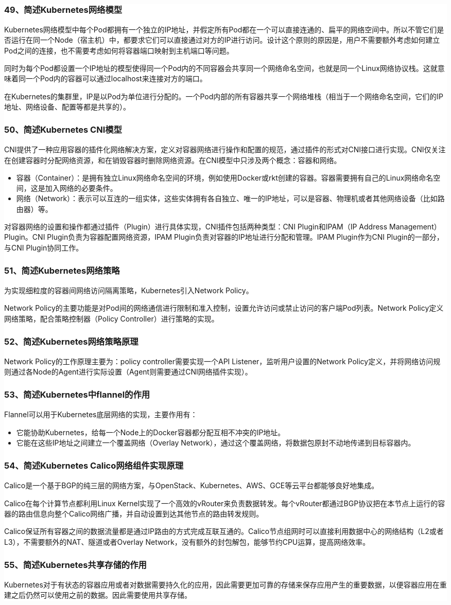 

### 49、简述Kubernetes网络模型

Kubernetes网络模型中每个Pod都拥有一个独立的IP地址，并假定所有Pod都在一个可以直接连通的、扁平的网络空间中。所以不管它们是否运行在同一个Node（宿主机）中，都要求它们可以直接通过对方的IP进行访问。设计这个原则的原因是，用户不需要额外考虑如何建立Pod之间的连接，也不需要考虑如何将容器端口映射到主机端口等问题。

同时为每个Pod都设置一个IP地址的模型使得同一个Pod内的不同容器会共享同一个网络命名空间，也就是同一个Linux网络协议栈。这就意味着同一个Pod内的容器可以通过localhost来连接对方的端口。

在Kubernetes的集群里，IP是以Pod为单位进行分配的。一个Pod内部的所有容器共享一个网络堆栈（相当于一个网络命名空间，它们的IP地址、网络设备、配置等都是共享的）。

### 50、简述Kubernetes CNI模型

CNI提供了一种应用容器的插件化网络解决方案，定义对容器网络进行操作和配置的规范，通过插件的形式对CNI接口进行实现。CNI仅关注在创建容器时分配网络资源，和在销毁容器时删除网络资源。在CNI模型中只涉及两个概念：容器和网络。

- 容器（Container）：是拥有独立Linux网络命名空间的环境，例如使用Docker或rkt创建的容器。容器需要拥有自己的Linux网络命名空间，这是加入网络的必要条件。
- 网络（Network）：表示可以互连的一组实体，这些实体拥有各自独立、唯一的IP地址，可以是容器、物理机或者其他网络设备（比如路由器）等。


对容器网络的设置和操作都通过插件（Plugin）进行具体实现，CNI插件包括两种类型：CNI Plugin和IPAM（IP Address Management）Plugin。CNI Plugin负责为容器配置网络资源，IPAM Plugin负责对容器的IP地址进行分配和管理。IPAM Plugin作为CNI Plugin的一部分，与CNI Plugin协同工作。

### 51、简述Kubernetes网络策略

为实现细粒度的容器间网络访问隔离策略，Kubernetes引入Network Policy。

Network Policy的主要功能是对Pod间的网络通信进行限制和准入控制，设置允许访问或禁止访问的客户端Pod列表。Network Policy定义网络策略，配合策略控制器（Policy Controller）进行策略的实现。

### 52、简述Kubernetes网络策略原理

Network Policy的工作原理主要为：policy controller需要实现一个API Listener，监听用户设置的Network Policy定义，并将网络访问规则通过各Node的Agent进行实际设置（Agent则需要通过CNI网络插件实现）。

### 53、简述Kubernetes中flannel的作用

Flannel可以用于Kubernetes底层网络的实现，主要作用有：

- 它能协助Kubernetes，给每一个Node上的Docker容器都分配互相不冲突的IP地址。
- 它能在这些IP地址之间建立一个覆盖网络（Overlay Network），通过这个覆盖网络，将数据包原封不动地传递到目标容器内。



### 54、简述Kubernetes Calico网络组件实现原理

Calico是一个基于BGP的纯三层的网络方案，与OpenStack、Kubernetes、AWS、GCE等云平台都能够良好地集成。

Calico在每个计算节点都利用Linux Kernel实现了一个高效的vRouter来负责数据转发。每个vRouter都通过BGP协议把在本节点上运行的容器的路由信息向整个Calico网络广播，并自动设置到达其他节点的路由转发规则。

Calico保证所有容器之间的数据流量都是通过IP路由的方式完成互联互通的。Calico节点组网时可以直接利用数据中心的网络结构（L2或者L3），不需要额外的NAT、隧道或者Overlay Network，没有额外的封包解包，能够节约CPU运算，提高网络效率。

### 55、简述Kubernetes共享存储的作用

Kubernetes对于有状态的容器应用或者对数据需要持久化的应用，因此需要更加可靠的存储来保存应用产生的重要数据，以便容器应用在重建之后仍然可以使用之前的数据。因此需要使用共享存储。
